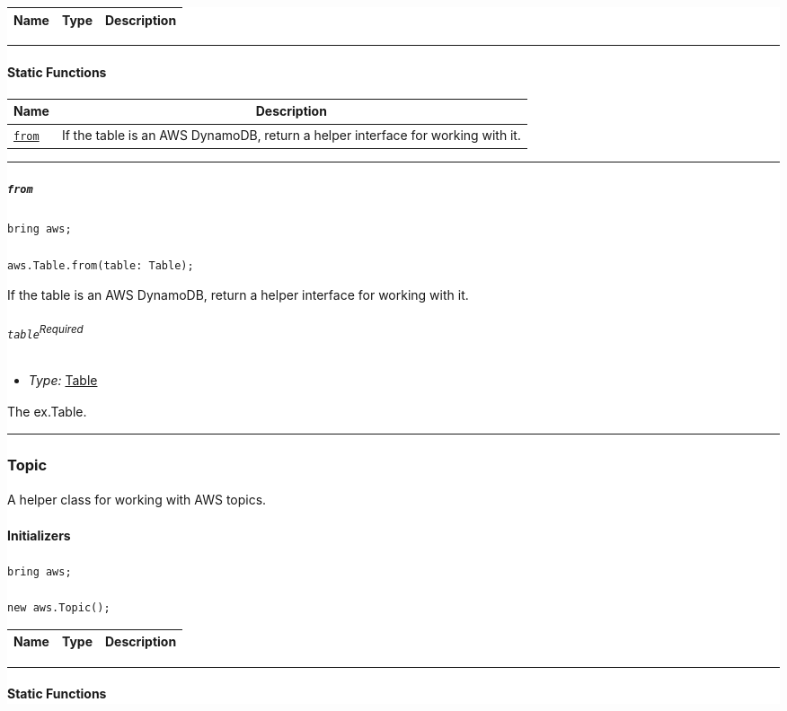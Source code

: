 | **Name** | **Type** | **Description** |
| --- | --- | --- |

---


#### Static Functions <a name="Static Functions" id="Static Functions"></a>

| **Name** | **Description** |
| --- | --- |
| <code><a href="#@winglang/sdk.aws.Table.from">from</a></code> | If the table is an AWS DynamoDB, return a helper interface for working with it. |

---

##### `from` <a name="from" id="@winglang/sdk.aws.Table.from"></a>

```wing
bring aws;

aws.Table.from(table: Table);
```

If the table is an AWS DynamoDB, return a helper interface for working with it.

###### `table`<sup>Required</sup> <a name="table" id="@winglang/sdk.aws.Table.from.parameter.table"></a>

- *Type:* <a href="#@winglang/sdk.ex.Table">Table</a>

The ex.Table.

---



### Topic <a name="Topic" id="@winglang/sdk.aws.Topic"></a>

A helper class for working with AWS topics.

#### Initializers <a name="Initializers" id="@winglang/sdk.aws.Topic.Initializer"></a>

```wing
bring aws;

new aws.Topic();
```

| **Name** | **Type** | **Description** |
| --- | --- | --- |

---


#### Static Functions <a name="Static Functions" id="Static Functions"></a>
